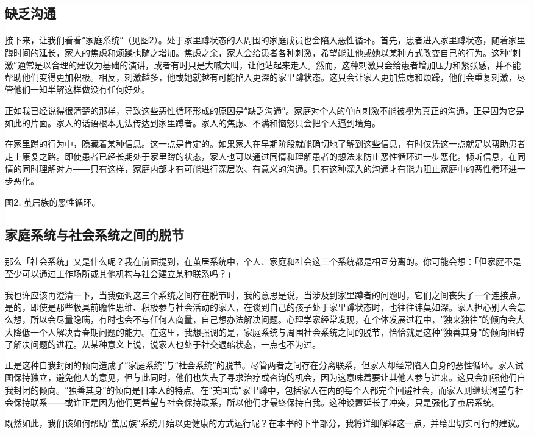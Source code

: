 ## 缺乏沟通

接下来，让我们看看“家庭系统”（见图2）。处于家里蹲状态的人周围的家庭成员也会陷入恶性循环。首先，患者进入家里蹲状态，随着家里蹲时间的延长，家人的焦虑和烦躁也随之增加。焦虑之余，家人会给患者各种刺激，希望能让他或她以某种方式改变自己的行为。这种“刺激”通常是以合理的建议为基础的演讲，或者有时只是大喊大叫，让他站起来走人。然而，这种刺激只会给患者增加压力和紧张感，并不能帮助他们变得更加积极。相反，刺激越多，他或她就越有可能陷入更深的家里蹲状态。这只会让家人更加焦虑和烦躁，他们会重复刺激，尽管他们一知半解这样做没有任何好处。

正如我已经说得很清楚的那样，导致这些恶性循环形成的原因是“缺乏沟通”。家庭对个人的单向刺激不能被视为真正的沟通，正是因为它是如此的片面。家人的话语根本无法传达到家里蹲者。家人的焦虑、不满和恼怒只会把个人逼到墙角。

在家里蹲的行为中，隐藏着某种信息。这一点是肯定的。如果家人在早期阶段就能确切地了解到这些信息，有时仅凭这一点就足以帮助患者走上康复之路。即使患者已经长期处于家里蹲的状态，家人也可以通过同情和理解患者的想法来防止恶性循环进一步恶化。倾听信息，在同情的同时理解对方——只有这样，家庭内部才有可能进行深层次、有意义的沟通。只有这种深入的沟通才有能力阻止家庭中的恶性循环进一步恶化。

图2. 茧居族的恶性循环。

## 家庭系统与社会系统之间的脱节

那么「社会系统」又是什么呢？我在前面提到，在茧居系统中，个人、家庭和社会这三个系统都是相互分离的。你可能会想：「但家庭不是至少可以通过工作场所或其他机构与社会建立某种联系吗？」

我也许应该再澄清一下，当我强调这三个系统之间存在脱节时，我的意思是说，当涉及到家里蹲者的问题时，它们之间丧失了一个连接点。是的，即使是那些极具前瞻性思维、积极参与社会活动的家人，在谈到自己的孩子处于家里蹲状态时，也往往讳莫如深。家人担心别人会怎么想，所以会尽量隐瞒，有时也会不与任何人商量，自己想办法解决问题。心理学家经常发现，在个体发展过程中，“独来独往”的倾向会大大降低一个人解决青春期问题的能力。在这里，我想强调的是，家庭系统与周围社会系统之间的脱节，恰恰就是这种“独善其身”的倾向阻碍了解决问题的进程。从某种意义上说，说家人也处于社交退缩状态，一点也不为过。

正是这种自我封闭的倾向造成了“家庭系统”与“社会系统”的脱节。尽管两者之间存在分离联系，但家人却经常陷入自身的恶性循环。家人试图保持独立，避免他人的意见，但与此同时，他们也失去了寻求治疗或咨询的机会，因为这意味着要让其他人参与进来。这只会加强他们自我封闭的倾向。“独善其身”的倾向是日本人的特点。在“美国式”家里蹲中，包括家人在内的每个人都完全回避社会，而家人则继续渴望与社会保持联系——或许正是因为他们更希望与社会保持联系，所以他们才最终保持自我。这种设置延长了冲突，只是强化了茧居系统。

既然如此，我们该如何帮助“茧居族”系统开始以更健康的方式运行呢？在本书的下半部分，我将详细解释这一点，并给出切实可行的建议。

